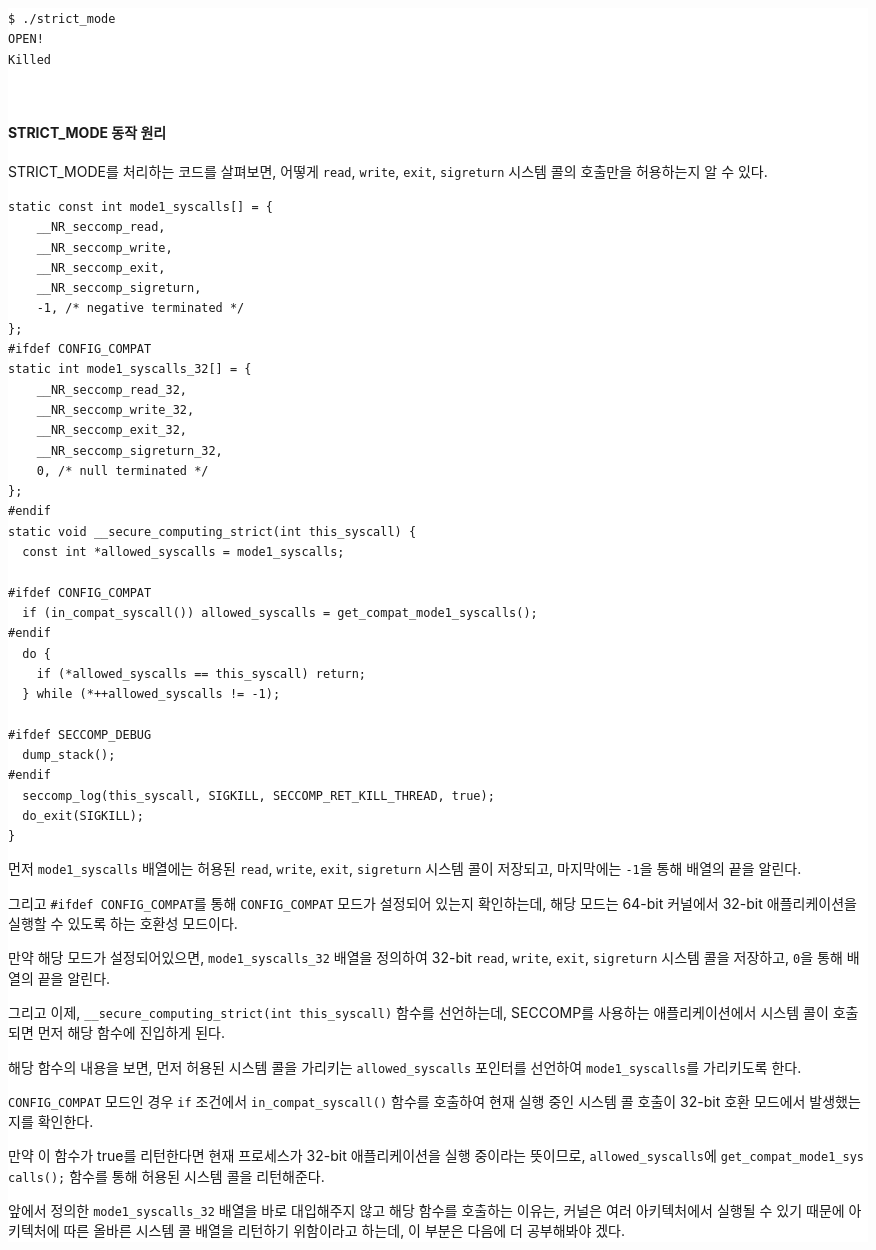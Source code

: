 ```
$ ./strict_mode
OPEN!
Killed
```

<br>

#### STRICT_MODE 동작 원리

STRICT_MODE를 처리하는 코드를 살펴보면, 어떻게 `read`, `write`, `exit`, `sigreturn` 시스템 콜의 호출만을 허용하는지 알 수 있다.

```
static const int mode1_syscalls[] = {
    __NR_seccomp_read,
    __NR_seccomp_write,
    __NR_seccomp_exit,
    __NR_seccomp_sigreturn,
    -1, /* negative terminated */
};
#ifdef CONFIG_COMPAT
static int mode1_syscalls_32[] = {
    __NR_seccomp_read_32,
    __NR_seccomp_write_32,
    __NR_seccomp_exit_32,
    __NR_seccomp_sigreturn_32,
    0, /* null terminated */
};
#endif
static void __secure_computing_strict(int this_syscall) {
  const int *allowed_syscalls = mode1_syscalls;

#ifdef CONFIG_COMPAT
  if (in_compat_syscall()) allowed_syscalls = get_compat_mode1_syscalls();
#endif
  do {
    if (*allowed_syscalls == this_syscall) return;
  } while (*++allowed_syscalls != -1);

#ifdef SECCOMP_DEBUG
  dump_stack();
#endif
  seccomp_log(this_syscall, SIGKILL, SECCOMP_RET_KILL_THREAD, true);
  do_exit(SIGKILL);
}
```

먼저 `mode1_syscalls` 배열에는 허용된 `read`, `write`, `exit`, `sigreturn` 시스템 콜이 저장되고, 마지막에는 `-1`을 통해 배열의 끝을 알린다.

그리고 `#ifdef CONFIG_COMPAT`를 통해 `CONFIG_COMPAT` 모드가 설정되어 있는지 확인하는데, 해당 모드는 64-bit 커널에서 32-bit 애플리케이션을 실행할 수 있도록 하는 호환성 모드이다.

만약 해당 모드가 설정되어있으면, `mode1_syscalls_32` 배열을 정의하여 32-bit `read`, `write`, `exit`, `sigreturn` 시스템 콜을 저장하고, `0`을 통해 배열의 끝을 알린다.

그리고 이제, `__secure_computing_strict(int this_syscall)` 함수를 선언하는데, SECCOMP를 사용하는 애플리케이션에서 시스템 콜이 호출되면 먼저 해당 함수에 진입하게 된다.

해당 함수의 내용을 보면, 먼저 허용된 시스템 콜을 가리키는 `allowed_syscalls` 포인터를 선언하여 `mode1_syscalls`를 가리키도록 한다.

`CONFIG_COMPAT` 모드인 경우 `if` 조건에서 `in_compat_syscall()` 함수를 호출하여 현재 실행 중인 시스템 콜 호출이 32-bit 호환 모드에서 발생했는지를 확인한다.

만약 이 함수가 true를 리턴한다면 현재 프로세스가 32-bit 애플리케이션을 실행 중이라는 뜻이므로, `allowed_syscalls`에 `get_compat_mode1_syscalls();` 함수를 통해 허용된 시스템 콜을 리턴해준다.

앞에서 정의한 `mode1_syscalls_32` 배열을 바로 대입해주지 않고 해당 함수를 호출하는 이유는, 커널은 여러 아키텍처에서 실행될 수 있기 때문에 아키텍처에 따른 올바른 시스템 콜 배열을 리턴하기 위함이라고 하는데, 이 부분은 다음에 더 공부해봐야 겠다.

